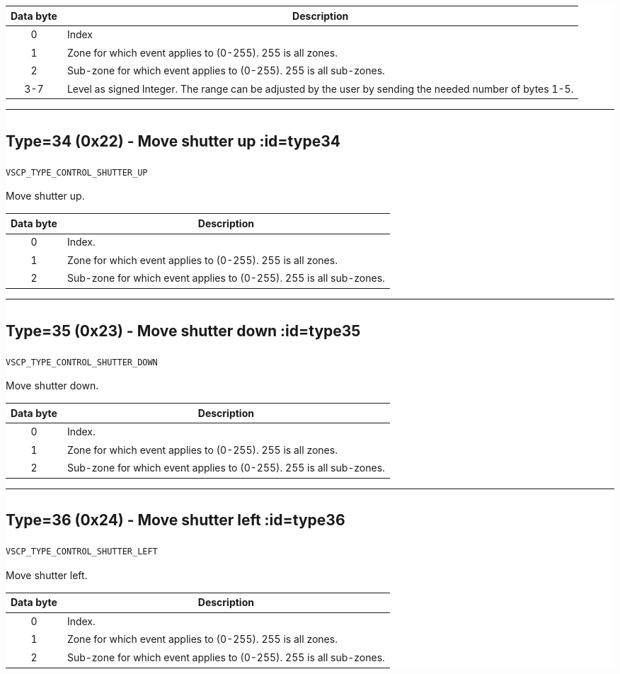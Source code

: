  | Data byte | Description                                                                                               | 
 | :---------: | -----------                                                                                               | 
 | 0         | Index                                                                                                     | 
 | 1         | Zone for which event applies to (0-255). 255 is all zones.                                                | 
 | 2         | Sub-zone for which event applies to (0-255). 255 is all sub-zones.                                        | 
 | 3-7       | Level as signed Integer. The range can be adjusted by the user by sending the needed number of bytes 1-5. | 

----

## Type=34 (0x22) - Move shutter up :id=type34
    VSCP_TYPE_CONTROL_SHUTTER_UP
Move shutter up.

 | Data byte | Description                                                        | 
 | :---------: | -----------                                                        | 
 | 0         | Index.                                                             | 
 | 1         | Zone for which event applies to (0-255). 255 is all zones.         | 
 | 2         | Sub-zone for which event applies to (0-255). 255 is all sub-zones. | 

----

## Type=35 (0x23) - Move shutter down :id=type35
    VSCP_TYPE_CONTROL_SHUTTER_DOWN
Move shutter down.

 | Data byte | Description                                                        | 
 | :---------: | -----------                                                        | 
 | 0         | Index.                                                             | 
 | 1         | Zone for which event applies to (0-255). 255 is all zones.         | 
 | 2         | Sub-zone for which event applies to (0-255). 255 is all sub-zones. | 

----

## Type=36 (0x24) - Move shutter left :id=type36
    VSCP_TYPE_CONTROL_SHUTTER_LEFT
Move shutter left.

 | Data byte | Description                                                        | 
 | :---------: | -----------                                                        | 
 | 0         | Index.                                                             | 
 | 1         | Zone for which event applies to (0-255). 255 is all zones.         | 
 | 2         | Sub-zone for which event applies to (0-255). 255 is all sub-zones. | 
